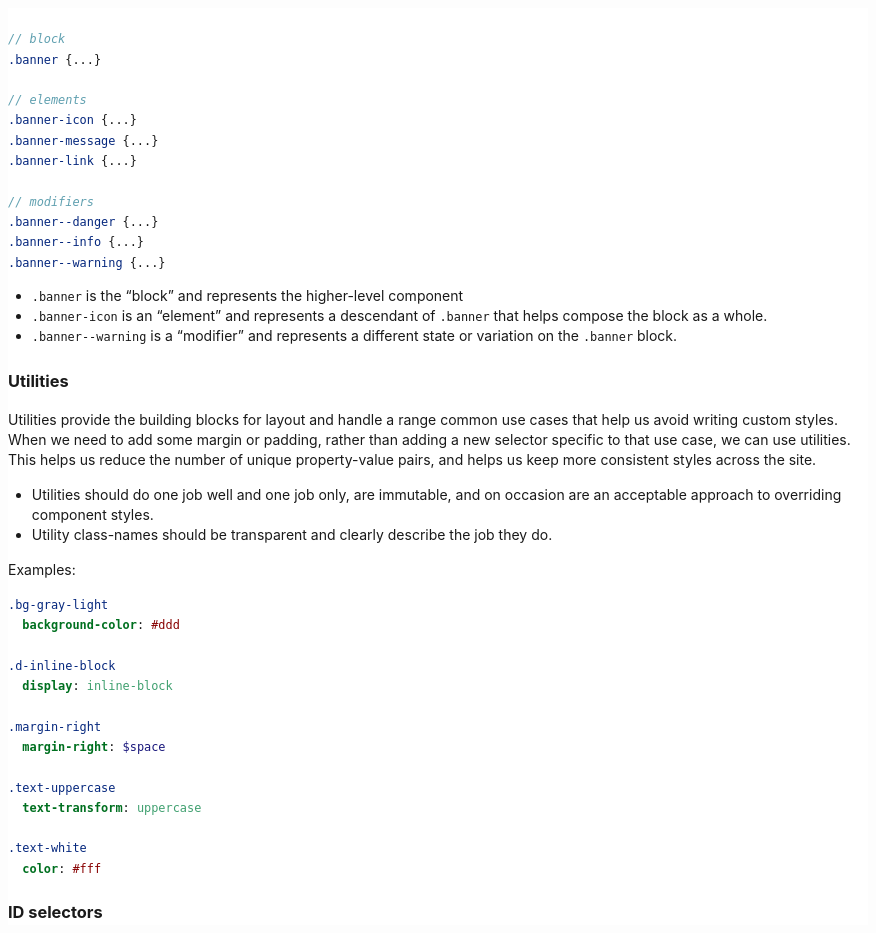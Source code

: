 ```scss

// block
.banner {...}

// elements
.banner-icon {...}
.banner-message {...}
.banner-link {...}

// modifiers
.banner--danger {...}
.banner--info {...}
.banner--warning {...}
```

  * `.banner` is the “block” and represents the higher-level component
  * `.banner-icon` is an “element” and represents a descendant of `.banner` that helps compose the block as a whole.
  * `.banner--warning` is a “modifier” and represents a different state or variation on the `.banner` block.

### Utilities

Utilities provide the building blocks for layout and handle a range common use cases that help us avoid writing custom styles. When we need to add some margin or padding, rather than adding a new selector specific to that use case, we can use utilities. This helps us reduce the number of unique property-value pairs, and helps us keep more consistent styles across the site.

* Utilities should do one job well and one job only, are immutable, and on occasion are an acceptable approach to overriding component styles.
* Utility class-names should be transparent and clearly describe the job they do.

Examples:

```sass
.bg-gray-light 
  background-color: #ddd

.d-inline-block 
  display: inline-block

.margin-right 
  margin-right: $space

.text-uppercase 
  text-transform: uppercase

.text-white 
  color: #fff
```

### ID selectors
